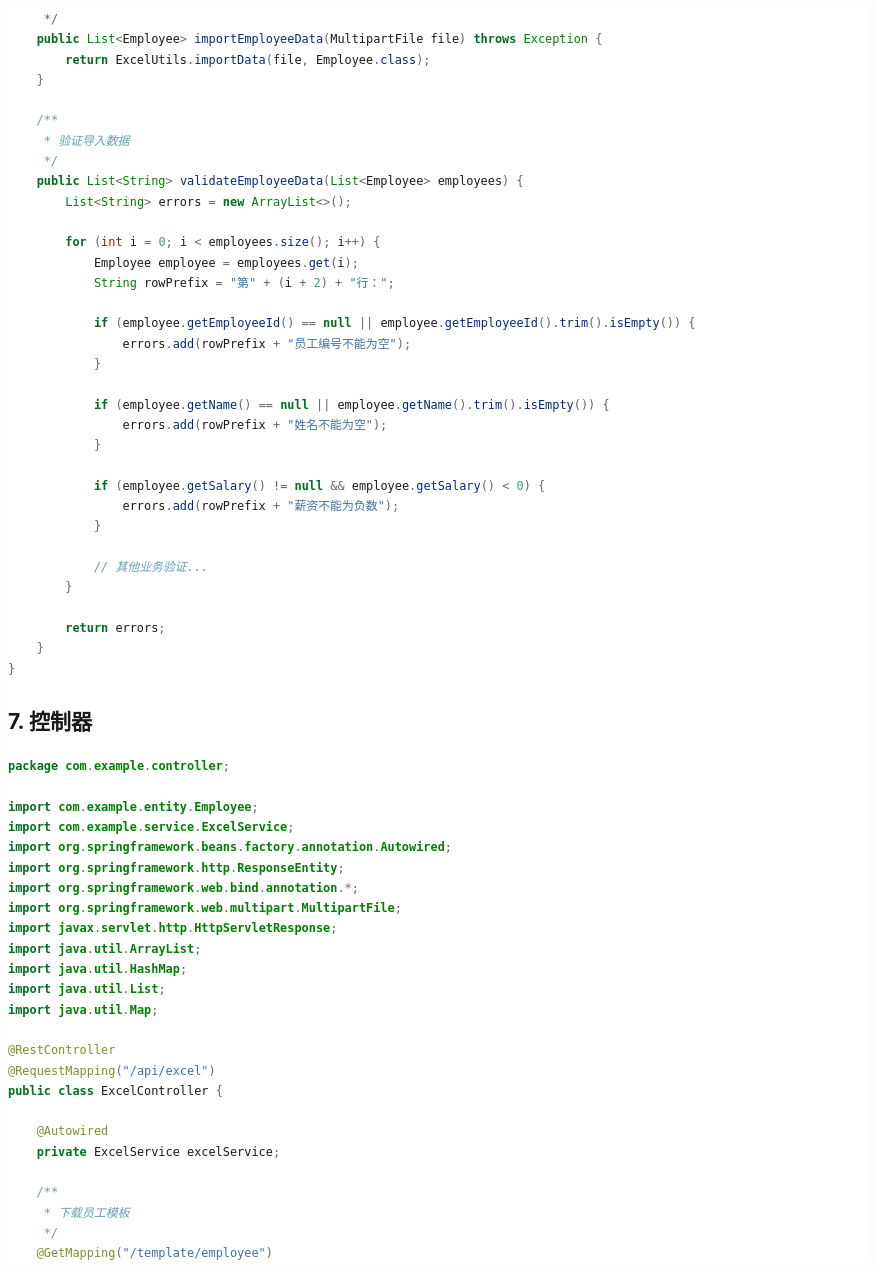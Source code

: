 ```java
     */
    public List<Employee> importEmployeeData(MultipartFile file) throws Exception {
        return ExcelUtils.importData(file, Employee.class);
    }
    
    /**
     * 验证导入数据
     */
    public List<String> validateEmployeeData(List<Employee> employees) {
        List<String> errors = new ArrayList<>();
        
        for (int i = 0; i < employees.size(); i++) {
            Employee employee = employees.get(i);
            String rowPrefix = "第" + (i + 2) + "行：";
            
            if (employee.getEmployeeId() == null || employee.getEmployeeId().trim().isEmpty()) {
                errors.add(rowPrefix + "员工编号不能为空");
            }
            
            if (employee.getName() == null || employee.getName().trim().isEmpty()) {
                errors.add(rowPrefix + "姓名不能为空");
            }
            
            if (employee.getSalary() != null && employee.getSalary() < 0) {
                errors.add(rowPrefix + "薪资不能为负数");
            }
            
            // 其他业务验证...
        }
        
        return errors;
    }
}
```

## 7. 控制器

```java
package com.example.controller;

import com.example.entity.Employee;
import com.example.service.ExcelService;
import org.springframework.beans.factory.annotation.Autowired;
import org.springframework.http.ResponseEntity;
import org.springframework.web.bind.annotation.*;
import org.springframework.web.multipart.MultipartFile;
import javax.servlet.http.HttpServletResponse;
import java.util.ArrayList;
import java.util.HashMap;
import java.util.List;
import java.util.Map;

@RestController
@RequestMapping("/api/excel")
public class ExcelController {
    
    @Autowired
    private ExcelService excelService;
    
    /**
     * 下载员工模板
     */
    @GetMapping("/template/employee")
```